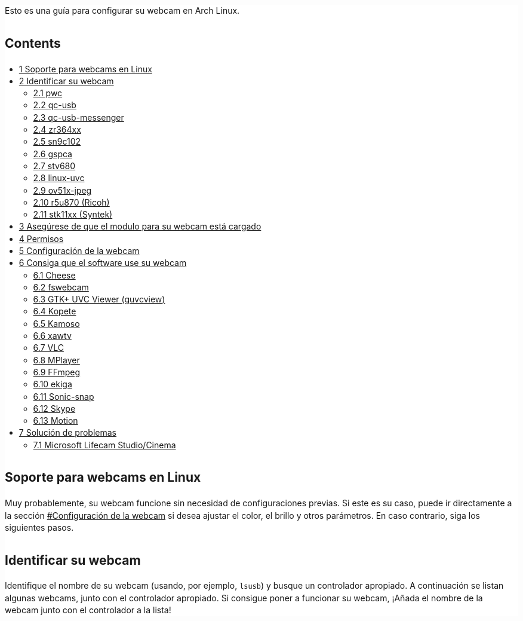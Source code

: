 Esto es una guía para configurar su webcam en Arch Linux.

## Contents

*   [1 Soporte para webcams en Linux](#Soporte_para_webcams_en_Linux)
*   [2 Identificar su webcam](#Identificar_su_webcam)
    *   [2.1 pwc](#pwc)
    *   [2.2 qc-usb](#qc-usb)
    *   [2.3 qc-usb-messenger](#qc-usb-messenger)
    *   [2.4 zr364xx](#zr364xx)
    *   [2.5 sn9c102](#sn9c102)
    *   [2.6 gspca](#gspca)
    *   [2.7 stv680](#stv680)
    *   [2.8 linux-uvc](#linux-uvc)
    *   [2.9 ov51x-jpeg](#ov51x-jpeg)
    *   [2.10 r5u870 (Ricoh)](#r5u870_.28Ricoh.29)
    *   [2.11 stk11xx (Syntek)](#stk11xx_.28Syntek.29)
*   [3 Asegúrese de que el modulo para su webcam está cargado](#Aseg.C3.BArese_de_que_el_modulo_para_su_webcam_est.C3.A1_cargado)
*   [4 Permisos](#Permisos)
*   [5 Configuración de la webcam](#Configuraci.C3.B3n_de_la_webcam)
*   [6 Consiga que el software use su webcam](#Consiga_que_el_software_use_su_webcam)
    *   [6.1 Cheese](#Cheese)
    *   [6.2 fswebcam](#fswebcam)
    *   [6.3 GTK+ UVC Viewer (guvcview)](#GTK.2B_UVC_Viewer_.28guvcview.29)
    *   [6.4 Kopete](#Kopete)
    *   [6.5 Kamoso](#Kamoso)
    *   [6.6 xawtv](#xawtv)
    *   [6.7 VLC](#VLC)
    *   [6.8 MPlayer](#MPlayer)
    *   [6.9 FFmpeg](#FFmpeg)
    *   [6.10 ekiga](#ekiga)
    *   [6.11 Sonic-snap](#Sonic-snap)
    *   [6.12 Skype](#Skype)
    *   [6.13 Motion](#Motion)
*   [7 Solución de problemas](#Soluci.C3.B3n_de_problemas)
    *   [7.1 Microsoft Lifecam Studio/Cinema](#Microsoft_Lifecam_Studio.2FCinema)

## Soporte para webcams en Linux

Muy probablemente, su webcam funcione sin necesidad de configuraciones previas. Si este es su caso, puede ir directamente a la sección [#Configuración de la webcam](#Configuraci.C3.B3n_de_la_webcam) si desea ajustar el color, el brillo y otros parámetros. En caso contrario, siga los siguientes pasos.

## Identificar su webcam

Identifique el nombre de su webcam (usando, por ejemplo, `lsusb`) y busque un controlador apropiado. A continuación se listan algunas webcams, junto con el controlador apropiado. Si consigue poner a funcionar su webcam, ¡Añada el nombre de la webcam junto con el controlador a la lista!

